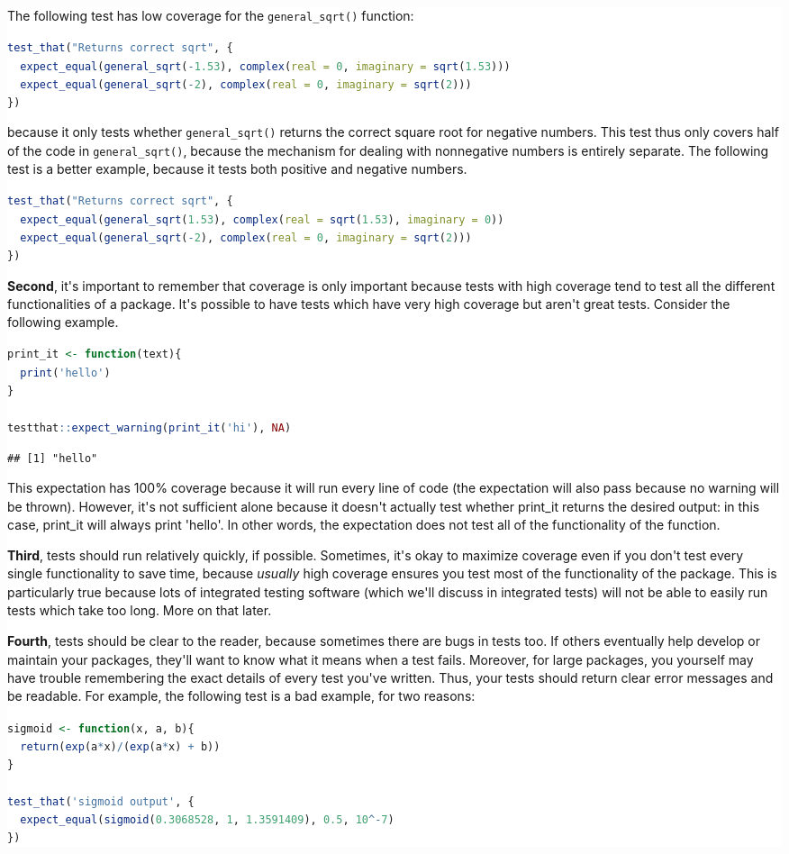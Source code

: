 The following test has low coverage for the `general_sqrt()` function:


```r
test_that("Returns correct sqrt", {
  expect_equal(general_sqrt(-1.53), complex(real = 0, imaginary = sqrt(1.53)))
  expect_equal(general_sqrt(-2), complex(real = 0, imaginary = sqrt(2)))
})
```

because it only tests whether `general_sqrt()` returns the correct square root for negative numbers. This test thus only covers half of the code in `general_sqrt()`, because the mechanism for dealing with nonnegative numbers is entirely separate. The following test is a better example, because it tests both positive and negative numbers.


```r
test_that("Returns correct sqrt", {
  expect_equal(general_sqrt(1.53), complex(real = sqrt(1.53), imaginary = 0))
  expect_equal(general_sqrt(-2), complex(real = 0, imaginary = sqrt(2)))
})
```

**Second**, it's important to remember that coverage is only important because tests with high coverage tend to test all the different functionalities of a package. It's possible to have tests which have very high coverage but aren't great tests. Consider the following example.


```r
print_it <- function(text){
  print('hello')
}

testthat::expect_warning(print_it('hi'), NA)
```

```
## [1] "hello"
```

This expectation has 100% coverage because it will run every line of code (the expectation will also pass because no warning will be thrown). However, it's not sufficient alone because it doesn't actually test whether print_it returns the desired output: in this case, print_it will always print 'hello'. In other words, the expectation does not test all of the functionality of the function.

**Third**, tests should run relatively quickly, if possible. Sometimes, it's okay to maximize coverage even if you don't test every single functionality to save time, because *usually* high coverage ensures you test most of the functionality of the package. This is particularly true because lots of integrated testing software (which we'll discuss in integrated tests) will not be able to easily run tests which take too long. More on that later.

**Fourth**, tests should be clear to the reader, because sometimes there are bugs in tests too. If others eventually help develop or maintain your packages, they'll want to know what it means when a test fails. Moreover, for large packages, you yourself may have trouble remembering the exact details of every test you've written. Thus, your tests should return clear error messages and be readable. For example, the following test is a bad example, for two reasons:


```r
sigmoid <- function(x, a, b){
  return(exp(a*x)/(exp(a*x) + b))
}

test_that('sigmoid output', {
  expect_equal(sigmoid(0.3068528, 1, 1.3591409), 0.5, 10^-7)
})
```
